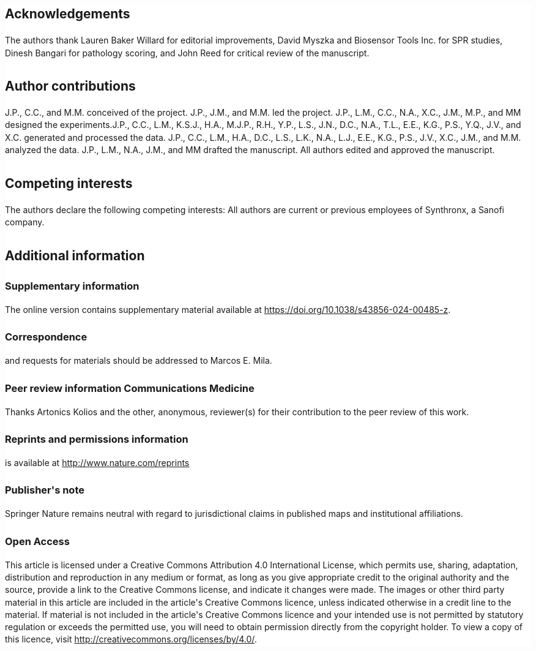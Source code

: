 ## Acknowledgements

The authors thank Lauren Baker Willard for editorial improvements, David Myszka and Biosensor Tools Inc. for SPR studies, Dinesh Bangari for pathology scoring, and John Reed for critical review of the manuscript.

## Author contributions

J.P., C.C., and M.M. conceived of the project. J.P., J.M., and M.M. led the project. J.P., L.M., C.C., N.A., X.C., J.M., M.P., and MM designed the experiments.J.P., C.C., L.M., K.S.J., H.A., M.J.P., R.H., Y.P., L.S., J.N., D.C., N.A., T.L., E.E., K.G., P.S., Y.Q., J.V., and X.C. generated and processed the data. J.P., C.C., L.M., H.A., D.C., L.S., L.K., N.A., L.J., E.E., K.G., P.S., J.V., X.C., J.M., and M.M. analyzed the data. J.P., L.M., N.A., J.M., and MM drafted the manuscript. All authors edited and approved the manuscript.

## Competing interests

The authors declare the following competing interests: All authors are current or previous employees of Synthronx, a Sanofi company.

## Additional information

### Supplementary information

The online version contains supplementary material available at https://doi.org/10.1038/s43856-024-00485-z.

### Correspondence

and requests for materials should be addressed to Marcos E. Mila.

### Peer review information Communications Medicine

Thanks Artonics Kolios and the other, anonymous, reviewer(s) for their contribution to the peer review of this work.

### Reprints and permissions information

is available at http://www.nature.com/reprints

### Publisher's note

Springer Nature remains neutral with regard to jurisdictional claims in published maps and institutional affiliations.

### Open Access

This article is licensed under a Creative Commons Attribution 4.0 International License, which permits use, sharing, adaptation, distribution and reproduction in any medium or format, as long as you give appropriate credit to the original authority and the source, provide a link to the Creative Commons license, and indicate it changes were made. The images or other third party material in this article are included in the article's Creative Commons licence, unless indicated otherwise in a credit line to the material. If material is not included in the article's Creative Commons licence and your intended use is not permitted by statutory regulation or exceeds the permitted use, you will need to obtain permission directly from the copyright holder. To view a copy of this licence, visit http://creativecommons.org/licenses/by/4.0/.

 